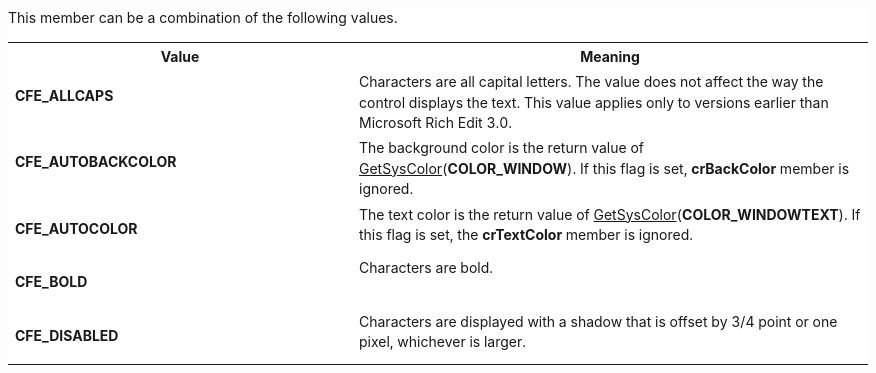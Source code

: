 
This member can be a combination of the following values.

<table>
<tr>
<th>Value</th>
<th>Meaning</th>
</tr>
<tr>
<td width="40%"><a id="CFE_ALLCAPS"></a><a id="cfe_allcaps"></a><dl>
<dt><b>CFE_ALLCAPS</b></dt>
</dl>
</td>
<td width="60%">
Characters are all capital letters. The value does not affect the way the control displays the text. This value applies only to versions earlier than Microsoft Rich Edit 3.0. 

</td>
</tr>
<tr>
<td width="40%"><a id="CFE_AUTOBACKCOLOR"></a><a id="cfe_autobackcolor"></a><dl>
<dt><b>CFE_AUTOBACKCOLOR</b></dt>
</dl>
</td>
<td width="60%">
The background color is the return value of <a href="https://msdn.microsoft.com/165c1781-161e-4ab2-98c9-eec4e9098d09">GetSysColor</a>(<b>COLOR_WINDOW</b>). If this flag is set, <b>crBackColor</b> member is ignored.

</td>
</tr>
<tr>
<td width="40%"><a id="CFE_AUTOCOLOR"></a><a id="cfe_autocolor"></a><dl>
<dt><b>CFE_AUTOCOLOR</b></dt>
</dl>
</td>
<td width="60%">
The text color is the return value of <a href="https://msdn.microsoft.com/165c1781-161e-4ab2-98c9-eec4e9098d09">GetSysColor</a>(<b>COLOR_WINDOWTEXT</b>). If this flag is set, the <b>crTextColor</b> member is ignored.

</td>
</tr>
<tr>
<td width="40%"><a id="CFE_BOLD"></a><a id="cfe_bold"></a><dl>
<dt><b>CFE_BOLD</b></dt>
</dl>
</td>
<td width="60%">
Characters are bold.

</td>
</tr>
<tr>
<td width="40%"><a id="CFE_DISABLED"></a><a id="cfe_disabled"></a><dl>
<dt><b>CFE_DISABLED</b></dt>
</dl>
</td>
<td width="60%">
Characters are displayed with a shadow that is offset by 3/4 point or one pixel, whichever is larger.
